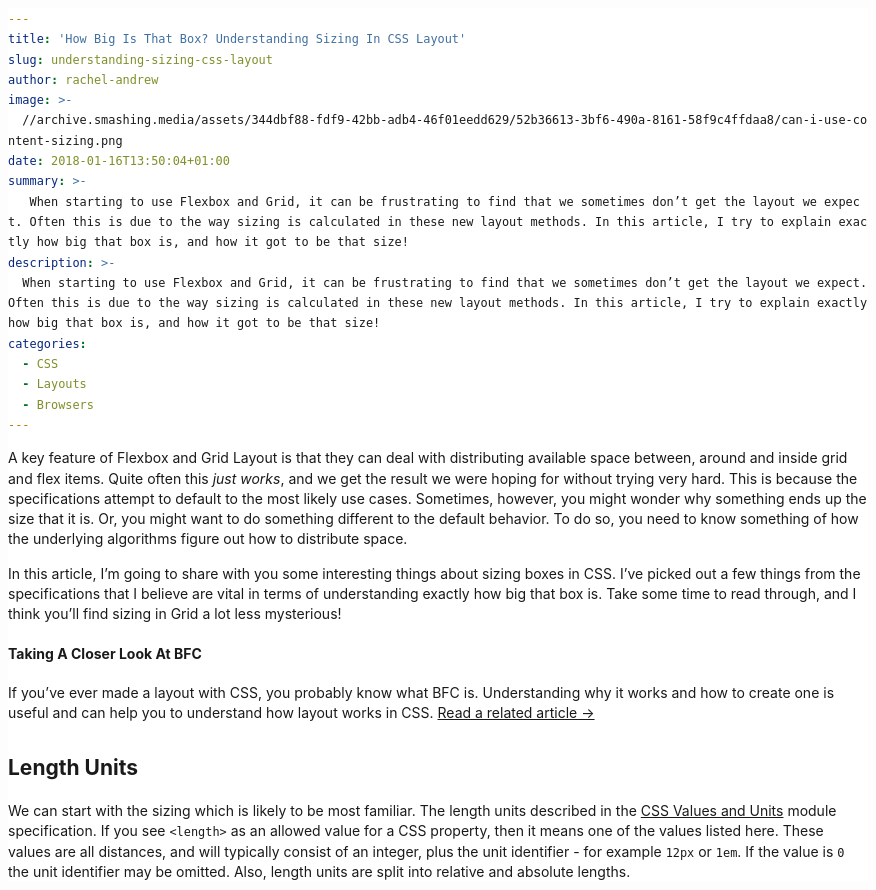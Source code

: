 ```yaml
---
title: 'How Big Is That Box? Understanding Sizing In CSS Layout'
slug: understanding-sizing-css-layout
author: rachel-andrew
image: >-
  //archive.smashing.media/assets/344dbf88-fdf9-42bb-adb4-46f01eedd629/52b36613-3bf6-490a-8161-58f9c4ffdaa8/can-i-use-content-sizing.png
date: 2018-01-16T13:50:04+01:00
summary: >-
   When starting to use Flexbox and Grid, it can be frustrating to find that we sometimes don’t get the layout we expect. Often this is due to the way sizing is calculated in these new layout methods. In this article, I try to explain exactly how big that box is, and how it got to be that size!
description: >-
  When starting to use Flexbox and Grid, it can be frustrating to find that we sometimes don’t get the layout we expect. Often this is due to the way sizing is calculated in these new layout methods. In this article, I try to explain exactly how big that box is, and how it got to be that size!
categories:
  - CSS
  - Layouts
  - Browsers
---
```

A key feature of Flexbox and Grid Layout is that they can deal with distributing available space between, around and inside grid and flex items. Quite often this _just works_, and we get the result we were hoping for without trying very hard. This is because the specifications attempt to default to the most likely use cases. Sometimes, however, you might wonder why something ends up the size that it is. Or, you might want to do something different to the default behavior. To do so, you need to know something of how the underlying algorithms figure out how to distribute space.

In this article, I’m going to share with you some interesting things about sizing boxes in CSS. I’ve picked out a few things from the specifications that I believe are vital in terms of understanding exactly how big that box is. Take some time to read through, and I think you’ll find sizing in Grid a lot less mysterious!

<div class="c-felix-the-cat">
<h4 class="h3">Taking A Closer Look At BFC</h4>
<p>If you’ve ever made a layout with CSS, you probably know what BFC is. Understanding why it works and how to create one is useful and can help you to understand how layout works in CSS. <a href="https://www.smashingmagazine.com/2017/12/understanding-css-layout-block-formatting-context/" class="btn btn--medium btn--blue">Read a related article →</a></p>
</div>

## Length Units

We can start with the sizing which is likely to be most familiar. The length units described in the [CSS Values and Units](https://www.w3.org/TR/css-values-3/#lengths) module specification. If you see `<length>` as an allowed value for a CSS property, then it means one of the values listed here. These values are all distances, and will typically consist of an integer, plus the unit identifier - for example `12px` or `1em`. If the value is `0` the unit identifier may be omitted. Also, length units are split into relative and absolute lengths.
